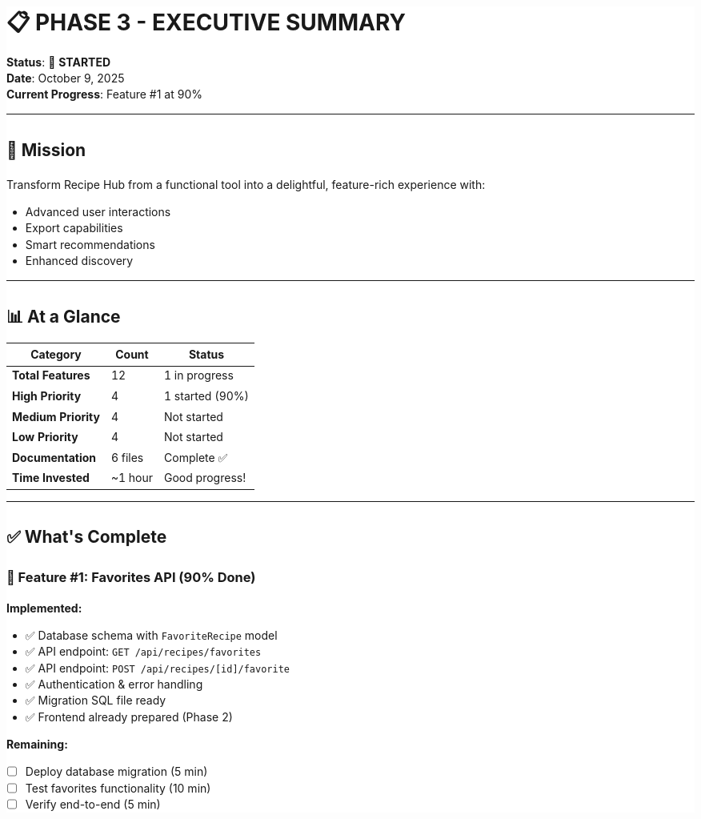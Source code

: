 # 📋 PHASE 3 - EXECUTIVE SUMMARY

**Status**: 🚀 **STARTED**  
**Date**: October 9, 2025  
**Current Progress**: Feature #1 at 90%

---

## 🎯 Mission

Transform Recipe Hub from a functional tool into a delightful, feature-rich experience with:
- Advanced user interactions
- Export capabilities  
- Smart recommendations
- Enhanced discovery

---

## 📊 At a Glance

| Category | Count | Status |
|----------|-------|--------|
| **Total Features** | 12 | 1 in progress |
| **High Priority** | 4 | 1 started (90%) |
| **Medium Priority** | 4 | Not started |
| **Low Priority** | 4 | Not started |
| **Documentation** | 6 files | Complete ✅ |
| **Time Invested** | ~1 hour | Good progress! |

---

## ✅ What's Complete

### 🎯 Feature #1: Favorites API (90% Done)

**Implemented:**
- ✅ Database schema with `FavoriteRecipe` model
- ✅ API endpoint: `GET /api/recipes/favorites`
- ✅ API endpoint: `POST /api/recipes/[id]/favorite`
- ✅ Authentication & error handling
- ✅ Migration SQL file ready
- ✅ Frontend already prepared (Phase 2)

**Remaining:**
- [ ] Deploy database migration (5 min)
- [ ] Test favorites functionality (10 min)
- [ ] Verify end-to-end (5 min)
